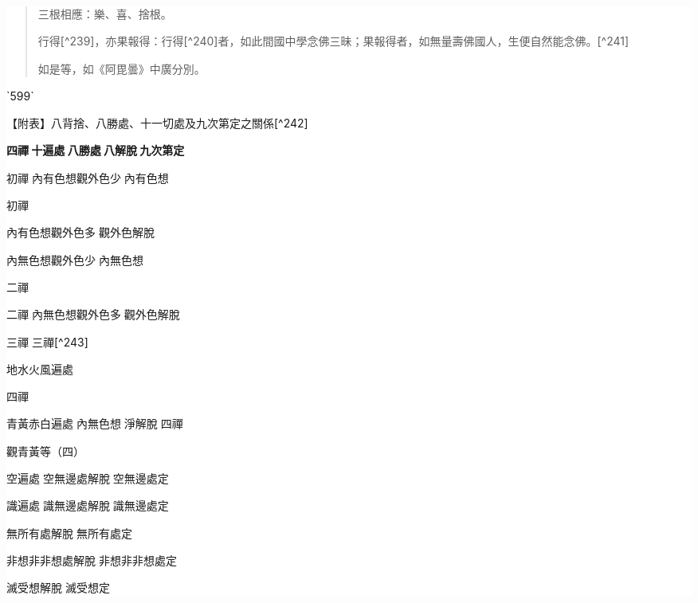 >
> 三根相應：樂、喜、捨根。
>
> 行得[^239]，亦果報得：行得[^240]者，如此間國中學念佛三昧；果報得者，如無量壽佛國人，生便自然能念佛。[^241]
>
> 如是等，如《阿毘曇》中廣分別。

\`599\`

【附表】八背捨、八勝處、十一切處及九次第定之關係[^242]

**四禪 十遍處 八勝處 八解脫 九次第定**

初禪 內有色想觀外色少 內有色想

初禪

內有色想觀外色多 觀外色解脫

內無色想觀外色少 內無色想

二禪

二禪 內無色想觀外色多 觀外色解脫

三禪 三禪[^243]

地水火風遍處

四禪

青黃赤白遍處 內無色想 淨解脫 四禪

觀青黃等（四）

空遍處 空無邊處解脫 空無邊處定

識遍處 識無邊處解脫 識無邊處定

無所有處解脫 無所有處定

非想非非想處解脫 非想非非想處定

滅受想解脫 滅受想定

[^1]: 八背捨又名為「八解脫」。參見《長阿含經》卷10：「\^八解脫，云何八？^（1）^色觀色，初解脫；^（2）^內色想，觀外色，二解脫；^（3）^淨解脫，三解脫；^（4）^度色想，滅有對想，不念雜想，住空處，四解脫；^（5）^度空處，住識處，五解脫；^（6）^度識處，住不用處，六解脫；^（7）^度不用處，住有想無想處，七解脫；^（8）^滅盡定，八解脫。」\^\^（大正1，62b20-25）

    > 另參見《大毘婆沙論》卷85（大正27，434b15-438c1）。

[^2]: 《大智度論疏》卷6：「\^初言**內有色外觀色**者，初習不淨，觀道未強，不能壞減內色，但觀外相死尸膖脹不淨，故言內有色外觀色。第二**內無色相外觀色**者，習行稍久，觀道增強，故能於自身作亡滅色相，亦觀外色死尸不淨，故言內無色相外觀色。\^\^」（卍新續藏46，801c8-13）

[^3]: 關於勝解作意（adhimukti-manasikāra，得解道）或勝解想，參見印順法師，《空之探究》，pp.68-69：\^如《大毘婆沙論》卷11說：「有三種作意，謂自相作意，共相作意，勝解作意。自相作意者，思惟色是變礙相，受是領納相，想是取像相，行是造作相，識是了別相；地是堅相，水是濕相，火是煖相，風是動相──如是等。共相作意者，如十六行相等。**勝解作意者，如不淨觀、持息念、（四）無量、（八）解脫、（八）勝處、（十）遍處等。**」（大正27，53a）《瑜伽師地論》卷11說：「勝解作意者，謂修靜慮者，隨其所欲，於諸事相增益作意。真實作意者，謂以自相、共相及真如相，如理思惟諸法作意。」（大正30，332c）依此可以知道：自相作意、共相作意、真如作意，是一切法真實事理的作意；**勝解作意是假想觀，於事是有所增益的。如不淨觀，想青瘀或膿爛等，觀自身及到處的尸身青瘀或膿爛，這是與事實不符的，是誇張的想像所成的定境，所以說是「增益」。佛法中的八解脫，八勝處，十遍處，都是勝解作意。**\^\^

    另參見《俱舍論》卷7（大正29，40a7-11）。

[^4]: 〔及〕－【宋】【元】【明】【宮】【石】。（大正25，215d，n.11）

[^5]: 虫＝蟲【元】【明】。（大正25，215d，n.12）

[^6]: 無色即觀死相等。（印順法師，《大智度論筆記》［F001］p.326）

[^7]: 況：3.比。比擬；比方。4.比。引申為推及，推測。（《漢語大詞典》（五），p.1083）

[^8]: 參見Lamotte（1970, p.1293,
    n.1）：亦即是說在**無色界之五種背捨**及**二種一切處**。

[^9]: 參見Lamotte（1970, p.1293,
    n.2）：這一點精確的說明相當重要，因為在前八種一切處，行者是觀想極其清淨之四大及四根本色，不夾雜其他諸大或顏色。這就是Visuddhimagga（《清淨道論》）稱之所緣之「似相」。

[^10]: 參見Lamotte（1970, p.1293, n.3）：此應該是指青色之花或金屬。

[^11]: 捺＝奈【元】【明】。（大正25，215d，n.13）

[^12]: 〔復〕－【宋】【元】【明】【宮】【石】。（大正25，215d，n.14）

[^13]: 〔行〕－【石】。（大正25，215d，n.15）

[^14]: 參見《俱舍論》卷29：「\^應知此中修觀行者，從諸解脫入諸勝處，從諸勝處入諸遍處，以後後起勝前前故。\^\^」（大正29，152a2-4）

[^15]: ┌ 不淨── 初二背捨 （前）四勝處

    > 背捨、勝處、遍處之別 ┴ 淨觀── 第三背捨 （後）四勝處 （前）八一切處
    >
    > │ │ │


[^16]: 印順法師，《華雨集》（三），p.154：「\^（一）八解脫的前二解脫，是不淨觀，第三『淨解脫身作證』是淨觀。（二）八勝處的前四勝處，是不淨觀；後四勝處──內無色相外觀色青、黃、赤、白，是淨觀。（三）十遍處中的前八遍處──地遍處，水，火，風，青、黃、赤、白遍處，都是淨觀。如地遍處是觀大地的平正淨潔，沒有山陵溪流；清淨平坦，一望無際的大地，於定心中現前。水，火，風，也都是清淨的。觀青色如金精山，黃色如瞻婆花，赤色如赤蓮花，白色如白雪，都是清淨光顯的。淨觀是觀外色的清淨，近於清淨的器世間。\^\^」
[^17]: 前二背捨、前四勝處屬於不淨觀。
[^18]: 第三背捨、後四勝處及前八種一切處屬於淨觀。
[^19]: 案：灰底部分文字為編者所加，非導師筆記原有，以下同此。
[^20]: 〔厭〕－【石】。（大正25，215d，n.16）
[^21]: 九想似為初二初門，白骨觀為第三初門。（印順法師，《大智度論筆記》〔F001〕p.327）
[^22]: 相＝想【宋】【元】【明】【宮】。（大正25，215d，n.17）
[^23]: 參見Lamotte（1970, p.1295,
[^24]: 參見Lamotte（1970, p.1296,
[^25]: 為實為得解，亦實亦得解。（印順法師，《大智度論筆記》［F001］p.327）
[^26]: 《大智度論疏》卷6：「\^言『**問曰：是三背捨**』者，此謂第三背捨，非前之三種背捨，是中應加「第」字。言『**八勝處**』者，於中取後四勝處。『**十一切處**』者，此是十一切處中前八一切處。\^\^」（卍新續藏46，815c9-12）
[^27]: 參見Lamotte（1970, p.1297, n.1）：這是指第三背捨。
[^28]: 又＝人【宋】【元】【明】【宮】。（大正25，215d，n.19）
[^29]: 參見Lamotte（1970, p.1297,
[^30]: 參見Lamotte（1970, p.1297,
[^31]: 參見Lamotte（1970, p.1298, n.1）：此係第一一切處之觀。
[^32]: 參見Lamotte（1970, p.1298, n.2）：此係第五勝處暨第五一切處之觀。
[^33]: 參見Lamotte（1970, p.1298, n.3）：第三背捨。
[^34]: 參見Lamotte（1970, p.1298, n.4）：第二一切處。
[^35]: 參見Lamotte（1970, p.1298, n.5）：第五勝處暨第五一切處。
[^36]: 四無色背捨。（印順法師，《大智度論筆記》［F001］p.327）
[^37]: 四無色定，參見《大智度論》卷17（大正25，186b-c），卷20（大正25，211c-213b）。
[^38]: 無色定約四至七初門。（印順法師，《大智度論筆記》〔F001〕p.327）案：第四至第七背捨。
[^39]: 二無心定之別。（印順法師，《大智度論筆記》〔A037〕p.73）
[^40]: 中＋（身）【宋】【元】【明】【宮】【石】。（大正25，216d，n.1）
[^41]: 八勝處：出相。（印順法師，《大智度論筆記》〔F002〕p.327）
[^42]: 〔有〕－【石】。（大正25，216d，n.2）
[^43]: 〔有〕－【宋】【元】【明】【宮】【石】。（大正25，216d，n.3）
[^44]: 〔有〕－【宋】【元】【明】【宮】。（大正25，216d，n.4）
[^45]: 《大智度論疏》卷6：「\^少有二種：一者緣少，二自在少。今言緣少故名少者，是第一緣少。觀道未增者，是第二自在少。但初解微弱故，不能自在廣緣名少。\^\^」（卍新續藏46，817a4-7）
[^46]: 《大智度論疏》卷6：「\^今解好醜，文別有四：一、就業報解，二、約觀行得失，三、就違順生心，四、據觀解始終。前三在此文中，後一在下觀行門中。\^\^」（卍新續藏46，817a12-15）
[^47]: 繫心三處。（印順法師，《大智度論筆記》〔A037〕p.73）
[^48]: 中＝內【宋】【元】【明】【宮】。（大正25，216d，n.5）
[^49]: 參見Lamotte（1970, p.1301,
[^50]: 《大智度論疏》卷6：「\^前言『**於緣中自在勝知勝見**』者，始解名知，終觀明白名見。『**行者於能生**』已下，釋知見義。『**是名若好若醜**』者，此近約好醜二境解勝知見義，遠結前文好醜。\^\^」（卍新續藏46，817a16-19）
[^51]: 來＝未【宋】【元】【明】【宮】。（大正25，216d，n.6）
[^52]: 相＝想【宮】。（大正25，216d，n.7）
[^53]: 此八，深入定心者可得。（印順法師，《大智度論筆記》〔F002〕p.327）
[^54]: 不淨觀二種（不淨，淨指骨人）。（印順法師，《大智度論筆記》［J030］p.519）
[^55]: 三四勝二義。（印順法師，《大智度論筆記》［F002］p.327）
[^56]: 〔脫〕－【石】。（大正25，216d，n.8）
[^57]: 舉＝轝【宋】【元】【明】【宮】。（大正25，216d，n.9）
[^58]: 塚＝家【石】。（大正25，216d，n.10）
[^59]: 《大智度論疏》卷6：「\^解勝處中有三：法、喻及合。**法**說中有二：初明自在故勝，後明破染故勝。**喻**中亦二，**合**中亦二。\^\^」（卍新續藏46，817b15-17）
[^60]: 《大正藏》原作「繫」，今依《高麗藏》作「擊」（第14冊，589c8）。
[^61]: 〔是〕－【宋】【元】【明】【宮】。（大正25，216d，n.11）
[^62]: 《大毘婆沙論》卷85：「\^十遍處者，謂：青、黃、赤、白，地、水、火、風，空無邊處，識無邊處遍處。\^\^」（大正27，440b11-12）
[^63]: 參見《大智度論》卷21（大正25，215b-c）。十遍處之前八遍處（地、水、火、風、青、黃、赤、白遍處）與第三背捨（淨背捨）、後四勝處（內無色想觀青、黃、赤、白）相通。
[^64]: 參見《大毘婆沙論》卷85：「\^遍處是何義？答：由二緣故名為遍處：一、由無間，二、由廣大。由無間者，謂純青等勝解作意，不相間離，故名無間。由廣大者，謂緣青等勝解作意，境相無邊，故名廣大。大德說曰：所緣寬廣，無有間隙，故名遍處。\^\^」（大正27，440b18-23）
[^65]: 在四無色處中，僅有空無邊處、識無邊處能處得解之心。
[^66]: 二處：空無邊處、識無邊處。
[^67]: 《大智度論疏》卷6：「\^言『**識處能緣緣色』**者，亦是方便道，能緣下地緣色之識。論本文中少於『識』字。\^\^」（卍新續藏46，818a11-12）
[^68]: 法門分別：背捨、勝處、一切處。（印順法師，《大智度論筆記》〔D023〕p.270）
[^69]: 三種法：八背捨、八勝處、十一切處。
[^70]: 初三背捨，有漏。（印順法師，《大智度論筆記》〔F001〕p.326）
[^71]: 八背捨、八勝處、十一切處及九次第定之關係，參見卷末【附表】。（詳見印順法師，《空之探究》，p.72）
[^72]: 《大智度論疏》卷6：「\^言『**初二背捨、初四勝處，初禪二禪中攝**』者，《雜心》解言：欲界有二種欲，謂心欲、身欲；初禪離此二種欲，故立二不淨背捨及前四勝處。初禪亦有二種欲，故二禪亦立二背捨、四勝處。二禪無二種欲，故三禪不立背捨勝處；又以樂多故，不能作此善根。\^\^」（卍新續藏46，818a24-b5）
[^73]: （1）參見《大毘婆沙論》卷84：「\^此**八解脫**，......地者，初二解脫在初二靜慮及未至定、靜慮中間。......第三解脫在第四靜慮。......第四解脫在空無邊處。......第五解脫在識無邊處。......第六解脫在無所有處。......第七解脫在非想非非想處，......想受滅解脫在非想非非想處。\^\^」（大正27，434c10-435a11）
[^74]: 二一切處：空無邊處、識無邊處。
[^75]: （1）《大毘婆沙論》卷84：「〔八解脫〕\^所緣者，**初三解脫**緣欲界色處；**第四解脫**緣四無色，及彼因彼滅一切類智品，若四無色及類智品、非擇滅并虛空，若謂一物、若謂多物，一切皆緣。**第五解脫**緣後三無色，及彼因彼滅一切類智品，若後三無色及類智品、非擇滅并虛空，若謂一物、若謂多物，一切皆緣。**第六解脫**緣後二無色，及彼因彼滅一切類智品，若後二無色及類智品、非擇滅并虛空，若謂一物、若謂多物，一切皆緣。**第七解脫**緣非想非非想處，及彼因彼滅一切類智品，若非想非非想處及類智品、非擇滅并虛空，若謂一物、若謂多物，一切皆緣。**想受滅解脫**無所緣。\^\^」（大正27，435a16-28）
[^76]: 若＝善【宋】【元】【明】【宮】【石】。（大正25，216d，n.12）
[^77]: 無色根本不緣下地。（印順法師，《大智度論筆記》〔F002〕p.327）
[^78]: 〔非有...法〕十九字－【宋】【宮】。（大正25，216d，n.13）
[^79]: 《摩訶般若波羅蜜經》卷24〈78
[^80]: 於此＝此於【宋】【元】【明】。（大正25，216d，n.14）
[^81]: 二是有漏：指非想非非想定與滅盡定。
[^82]: 七，或有漏、或無漏：指四根本禪及前三無色定。
[^83]: 背捨、勝處、一切處、次第定，具依聲聞說。（印順法師，《大智度論筆記》〔F001〕p.325）
[^84]: 參見Lamotte（1970, p.1314,
[^85]: 習九想離欲乃得禪。（印順法師，《大智度論筆記》［F003］p.328）
[^86]: 說＝讚【宋】【元】【明】【宮】【石】。（大正25，217d，n.6）
[^87]: 淨戒為九相前行。（印順法師，《大智度論筆記》［F003］p.328）
[^88]: 死＝無【石】。（大正25，217d，n.7）
[^89]: 辭訣：訣別。漢應劭《風俗通‧怪神‧世間亡者多有見神》："飲食飽滿，辭訣而去，家人大哀剝斷絕。"（《漢語大詞典》（十一），p.504）
[^90]: 奄：3.忽然，驟然。（《漢語大詞典》（二），p.1529）
[^91]: 已＋（而）【宮】。（大正25，217d，n.8）
[^92]: 室家：2.夫婦。3.妻子。4.泛指家庭或家庭中的人，如父母、兄弟、妻子等。（《漢語大詞典》（三），p.1425）
[^93]: 免＝勉【石】下同。（大正25，217d，n.9）
[^94]: 捍（\^ㄏㄢˋ\^\^）：1.抵禦，護衛。2.抗拒，抵制。（《漢語大詞典》（六），p.607）
[^95]: 挌（\^ㄍㄜˊ\^\^）：擊，格鬥。（《漢語大詞典》（六），p.585）
[^96]: 惡＝無【宋】。（大正25，217d，n.10）
[^97]: 今＝令【石】。（大正25，217d，n.11）
[^98]: 智鑒：才智與鑒識。《南史‧宋紀上‧武帝》："玄妻劉氏，尚書令耽之女也，聰明有智鑒。"（《漢語大詞典》（五），p.767）
[^99]: 明利：明慧爽利。（《漢語大詞典》（五），p.601）
[^100]: 唐：2.空，虛。3.引申為徒然，白白地。（《漢語大詞典》（三），p.366）
[^101]: 亦皆＝皆亦【宋】【元】【明】【宮】。（大正25，217d，n.12）
[^102]: 自恣：放縱自己，不受約束。（《漢語大詞典》（八），p.1324）
[^103]: 放恣：放縱。（《漢語大詞典》（五），p.414）
[^104]: 行＝事【宋】【元】【明】【宮】。（大正25，217d，n.13）
[^105]: 勉＝得【宋】。（大正25，217d，n.14）
[^106]: 益利＝利益【石】。（大正25，217d，n.15）
[^107]: 韋＝\[竺-二+韋\]【宋】。（大正25，217d，n.16）
[^108]: 《續一切經音義》卷9：「\^韛袋（上又作\[橐-石+非\]，同，蒲拜反。《說文》：韋，囊也。《考聲》云：吹火具也。律文作排，船後木名也，非此用。下，徒耐反；《說文》作帒，盛物帒也）。\^\^」（大正54，972a10-11）
[^109]: 役御：役使，使用。（《漢語大詞典》（三），p.927）
[^110]: 貴＝恣【元】【明】。（大正25，217d，n.17）
[^111]: 腰＝膚【宋】【元】【明】【宮】。（大正25，217d，n.18）
[^112]: 媚＝肩【石】【宮】。（大正25，217d，n.19）
[^113]: 此＝是【石】。（大正25，217d，n.20）
[^114]: 漫：9.漫漶，模糊。（《漢語大詞典》（六），p.84）
[^115]: 經文原順序以「膿爛相」為第四，「青相」為第五。
[^116]: 杖楚：謂以棍棒拷打。（《漢語大詞典》（四），p.771）
[^117]: 其＝真【宋】【元】【明】。（大正25，217d，n.21）
[^118]: 烏＝鳥【宋】【元】【明】【宮】。（大正25，217d，n.22）
[^119]: （其）＋手【宋】【元】【明】【宮】。（大正25，217d，n.23）
[^120]: 刳（\^ㄎㄨ\^\^）：1.挖，挖空。2.剖開。（《漢語大詞典》（二），p.657）
[^121]: 殘：1.毀壞，破壞。（《漢語大詞典》（五），p.167）
[^122]: 藉（\^ㄐ一ˊ\^\^）：1.踐踏，凌辱。（《漢語大詞典》（九），p.586）